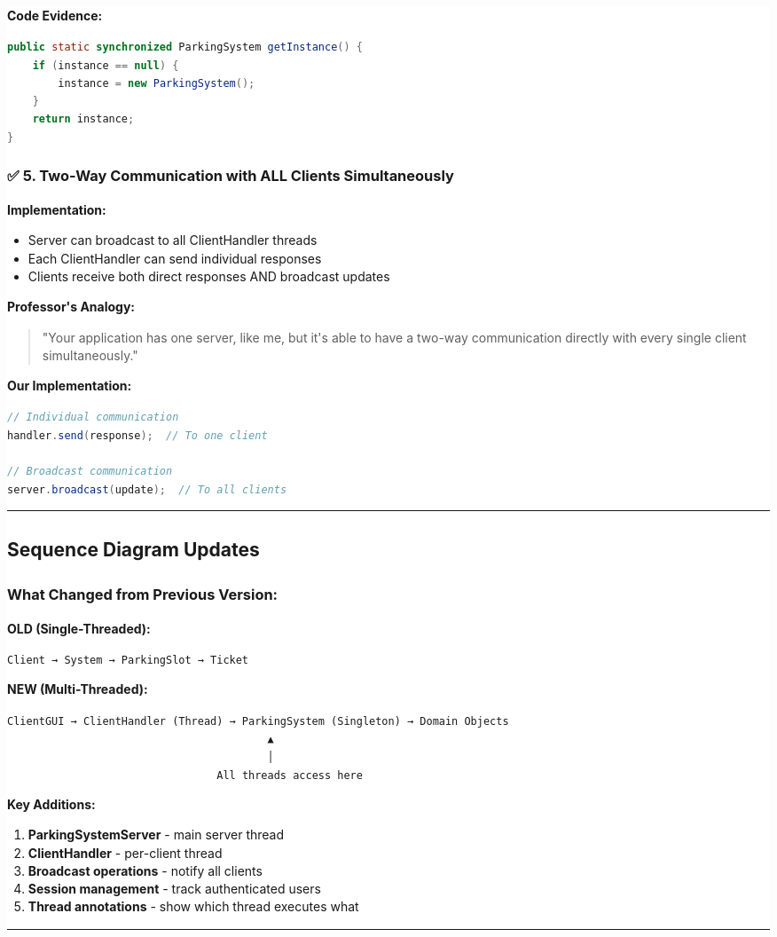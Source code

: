 **Code Evidence:**
```java
public static synchronized ParkingSystem getInstance() {
    if (instance == null) {
        instance = new ParkingSystem();
    }
    return instance;
}
```

### ✅ 5. Two-Way Communication with ALL Clients Simultaneously

**Implementation:**
- Server can broadcast to all ClientHandler threads
- Each ClientHandler can send individual responses
- Clients receive both direct responses AND broadcast updates

**Professor's Analogy:**
> "Your application has one server, like me, but it's able to have a two-way communication directly with every single client simultaneously."

**Our Implementation:**
```java
// Individual communication
handler.send(response);  // To one client

// Broadcast communication
server.broadcast(update);  // To all clients
```

---

## Sequence Diagram Updates

### What Changed from Previous Version:

**OLD (Single-Threaded):**
```
Client → System → ParkingSlot → Ticket
```

**NEW (Multi-Threaded):**
```
ClientGUI → ClientHandler (Thread) → ParkingSystem (Singleton) → Domain Objects
                                         ▲
                                         │
                                 All threads access here
```

**Key Additions:**
1. **ParkingSystemServer** - main server thread
2. **ClientHandler** - per-client thread
3. **Broadcast operations** - notify all clients
4. **Session management** - track authenticated users
5. **Thread annotations** - show which thread executes what

---